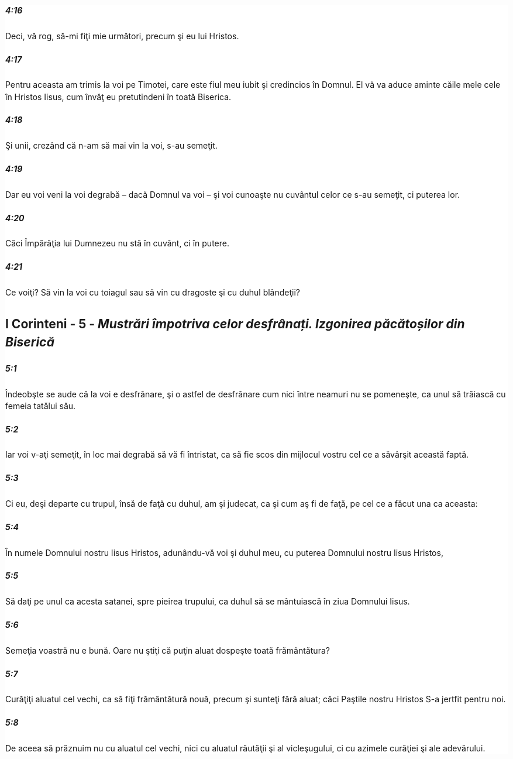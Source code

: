 ##### 4:16
Deci, vă rog, să-mi fiţi mie următori, precum şi eu lui Hristos.

##### 4:17
Pentru aceasta am trimis la voi pe Timotei, care este fiul meu iubit şi credincios în Domnul. El vă va aduce aminte căile mele cele în Hristos Iisus, cum învăţ eu pretutindeni în toată Biserica.

##### 4:18
Şi unii, crezând că n-am să mai vin la voi, s-au semeţit.

##### 4:19
Dar eu voi veni la voi degrabă – dacă Domnul va voi – şi voi cunoaşte nu cuvântul celor ce s-au semeţit, ci puterea lor.

##### 4:20
Căci Împărăţia lui Dumnezeu nu stă în cuvânt, ci în putere.

##### 4:21
Ce voiţi? Să vin la voi cu toiagul sau să vin cu dragoste şi cu duhul blândeţii?


## I Corinteni - 5 - *Mustrări împotriva celor desfrânați. Izgonirea păcătoșilor din Biserică*

##### 5:1
Îndeobşte se aude că la voi e desfrânare, şi o astfel de desfrânare cum nici între neamuri nu se pomeneşte, ca unul să trăiască cu femeia tatălui său.

##### 5:2
Iar voi v-aţi semeţit, în loc mai degrabă să vă fi întristat, ca să fie scos din mijlocul vostru cel ce a săvârşit această faptă.

##### 5:3
Ci eu, deşi departe cu trupul, însă de faţă cu duhul, am şi judecat, ca şi cum aş fi de faţă, pe cel ce a făcut una ca aceasta:

##### 5:4
În numele Domnului nostru Iisus Hristos, adunându-vă voi şi duhul meu, cu puterea Domnului nostru Iisus Hristos,

##### 5:5
Să daţi pe unul ca acesta satanei, spre pieirea trupului, ca duhul să se mântuiască în ziua Domnului Iisus.

##### 5:6
Semeţia voastră nu e bună. Oare nu ştiţi că puţin aluat dospeşte toată frământătura?

##### 5:7
Curăţiţi aluatul cel vechi, ca să fiţi frământătură nouă, precum şi sunteţi fără aluat; căci Paştile nostru Hristos S-a jertfit pentru noi.

##### 5:8
De aceea să prăznuim nu cu aluatul cel vechi, nici cu aluatul răutăţii şi al vicleşugului, ci cu azimele curăţiei şi ale adevărului.

